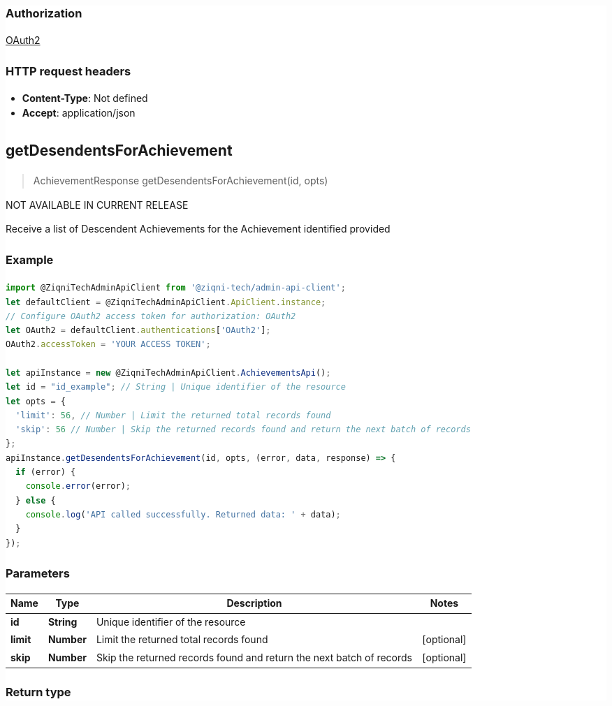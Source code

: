 ### Authorization

[OAuth2](../README.md#OAuth2)

### HTTP request headers

- **Content-Type**: Not defined
- **Accept**: application/json


## getDesendentsForAchievement

> AchievementResponse getDesendentsForAchievement(id, opts)

NOT AVAILABLE IN CURRENT RELEASE

Receive a list of Descendent Achievements for the Achievement identified provided

### Example

```javascript
import @ZiqniTechAdminApiClient from '@ziqni-tech/admin-api-client';
let defaultClient = @ZiqniTechAdminApiClient.ApiClient.instance;
// Configure OAuth2 access token for authorization: OAuth2
let OAuth2 = defaultClient.authentications['OAuth2'];
OAuth2.accessToken = 'YOUR ACCESS TOKEN';

let apiInstance = new @ZiqniTechAdminApiClient.AchievementsApi();
let id = "id_example"; // String | Unique identifier of the resource
let opts = {
  'limit': 56, // Number | Limit the returned total records found
  'skip': 56 // Number | Skip the returned records found and return the next batch of records
};
apiInstance.getDesendentsForAchievement(id, opts, (error, data, response) => {
  if (error) {
    console.error(error);
  } else {
    console.log('API called successfully. Returned data: ' + data);
  }
});
```

### Parameters


Name | Type | Description  | Notes
------------- | ------------- | ------------- | -------------
 **id** | **String**| Unique identifier of the resource | 
 **limit** | **Number**| Limit the returned total records found | [optional] 
 **skip** | **Number**| Skip the returned records found and return the next batch of records | [optional] 

### Return type
